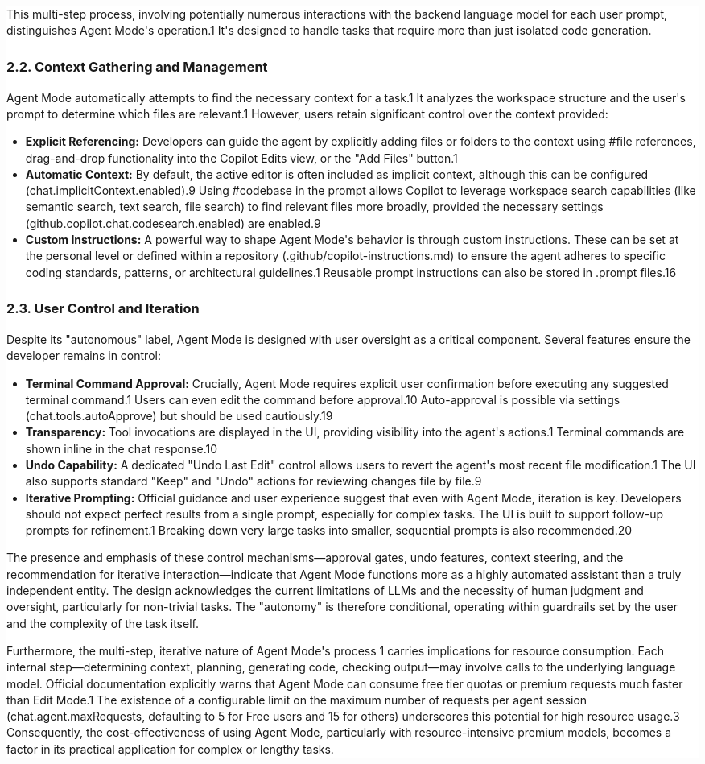 This multi-step process, involving potentially numerous interactions with the backend language model for each user prompt, distinguishes Agent Mode's operation.1 It's designed to handle tasks that require more than just isolated code generation.

### **2.2. Context Gathering and Management**

Agent Mode automatically attempts to find the necessary context for a task.1 It analyzes the workspace structure and the user's prompt to determine which files are relevant.1 However, users retain significant control over the context provided:

* **Explicit Referencing:** Developers can guide the agent by explicitly adding files or folders to the context using \#file references, drag-and-drop functionality into the Copilot Edits view, or the "Add Files" button.1  
* **Automatic Context:** By default, the active editor is often included as implicit context, although this can be configured (chat.implicitContext.enabled).9 Using \#codebase in the prompt allows Copilot to leverage workspace search capabilities (like semantic search, text search, file search) to find relevant files more broadly, provided the necessary settings (github.copilot.chat.codesearch.enabled) are enabled.9  
* **Custom Instructions:** A powerful way to shape Agent Mode's behavior is through custom instructions. These can be set at the personal level or defined within a repository (.github/copilot-instructions.md) to ensure the agent adheres to specific coding standards, patterns, or architectural guidelines.1 Reusable prompt instructions can also be stored in .prompt files.16

### **2.3. User Control and Iteration**

Despite its "autonomous" label, Agent Mode is designed with user oversight as a critical component. Several features ensure the developer remains in control:

* **Terminal Command Approval:** Crucially, Agent Mode requires explicit user confirmation before executing any suggested terminal command.1 Users can even edit the command before approval.10 Auto-approval is possible via settings (chat.tools.autoApprove) but should be used cautiously.19  
* **Transparency:** Tool invocations are displayed in the UI, providing visibility into the agent's actions.1 Terminal commands are shown inline in the chat response.10  
* **Undo Capability:** A dedicated "Undo Last Edit" control allows users to revert the agent's most recent file modification.1 The UI also supports standard "Keep" and "Undo" actions for reviewing changes file by file.9  
* **Iterative Prompting:** Official guidance and user experience suggest that even with Agent Mode, iteration is key. Developers should not expect perfect results from a single prompt, especially for complex tasks. The UI is built to support follow-up prompts for refinement.1 Breaking down very large tasks into smaller, sequential prompts is also recommended.20

The presence and emphasis of these control mechanisms—approval gates, undo features, context steering, and the recommendation for iterative interaction—indicate that Agent Mode functions more as a highly automated assistant than a truly independent entity. The design acknowledges the current limitations of LLMs and the necessity of human judgment and oversight, particularly for non-trivial tasks. The "autonomy" is therefore conditional, operating within guardrails set by the user and the complexity of the task itself.

Furthermore, the multi-step, iterative nature of Agent Mode's process 1 carries implications for resource consumption. Each internal step—determining context, planning, generating code, checking output—may involve calls to the underlying language model. Official documentation explicitly warns that Agent Mode can consume free tier quotas or premium requests much faster than Edit Mode.1 The existence of a configurable limit on the maximum number of requests per agent session (chat.agent.maxRequests, defaulting to 5 for Free users and 15 for others) underscores this potential for high resource usage.3 Consequently, the cost-effectiveness of using Agent Mode, particularly with resource-intensive premium models, becomes a factor in its practical application for complex or lengthy tasks.
